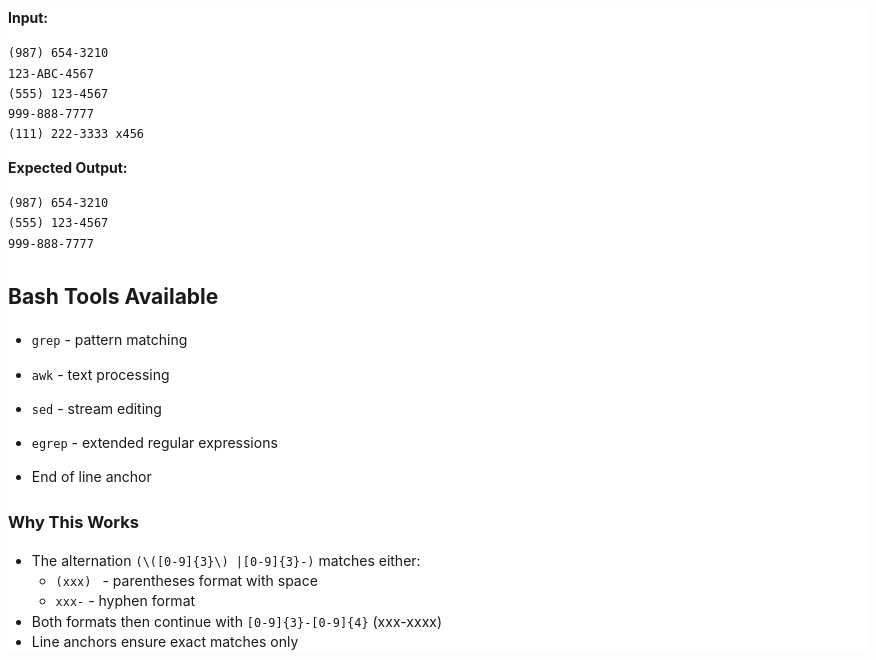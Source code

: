 **Input:**
```
(987) 654-3210
123-ABC-4567
(555) 123-4567
999-888-7777
(111) 222-3333 x456
```

**Expected Output:**
```
(987) 654-3210
(555) 123-4567
999-888-7777
```

## Bash Tools Available

- `grep` - pattern matching
- `awk` - text processing
- `sed` - stream editing
- `egrep` - extended regular expressions

 - End of line anchor

### Why This Works

- The alternation `(\([0-9]{3}\) |[0-9]{3}-)` matches either:
  - `(xxx) ` - parentheses format with space
  - `xxx-` - hyphen format
- Both formats then continue with `[0-9]{3}-[0-9]{4}` (xxx-xxxx)
- Line anchors ensure exact matches only